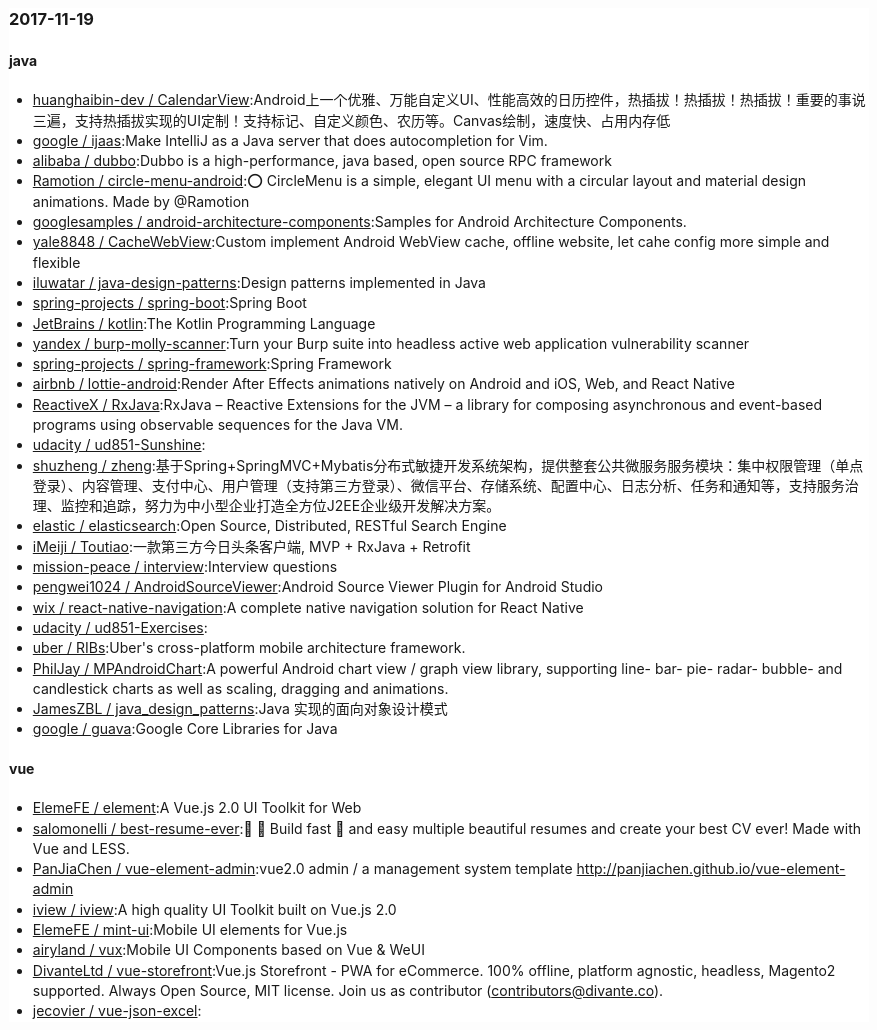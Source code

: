 ### 2017-11-19

#### java
* [huanghaibin-dev / CalendarView](https://github.com/huanghaibin-dev/CalendarView):Android上一个优雅、万能自定义UI、性能高效的日历控件，热插拔！热插拔！热插拔！重要的事说三遍，支持热插拔实现的UI定制！支持标记、自定义颜色、农历等。Canvas绘制，速度快、占用内存低
* [google / ijaas](https://github.com/google/ijaas):Make IntelliJ as a Java server that does autocompletion for Vim.
* [alibaba / dubbo](https://github.com/alibaba/dubbo):Dubbo is a high-performance, java based, open source RPC framework
* [Ramotion / circle-menu-android](https://github.com/Ramotion/circle-menu-android):⭕️ CircleMenu is a simple, elegant UI menu with a circular layout and material design animations. Made by @Ramotion
* [googlesamples / android-architecture-components](https://github.com/googlesamples/android-architecture-components):Samples for Android Architecture Components.
* [yale8848 / CacheWebView](https://github.com/yale8848/CacheWebView):Custom implement Android WebView cache, offline website, let cahe config more simple and flexible
* [iluwatar / java-design-patterns](https://github.com/iluwatar/java-design-patterns):Design patterns implemented in Java
* [spring-projects / spring-boot](https://github.com/spring-projects/spring-boot):Spring Boot
* [JetBrains / kotlin](https://github.com/JetBrains/kotlin):The Kotlin Programming Language
* [yandex / burp-molly-scanner](https://github.com/yandex/burp-molly-scanner):Turn your Burp suite into headless active web application vulnerability scanner
* [spring-projects / spring-framework](https://github.com/spring-projects/spring-framework):Spring Framework
* [airbnb / lottie-android](https://github.com/airbnb/lottie-android):Render After Effects animations natively on Android and iOS, Web, and React Native
* [ReactiveX / RxJava](https://github.com/ReactiveX/RxJava):RxJava – Reactive Extensions for the JVM – a library for composing asynchronous and event-based programs using observable sequences for the Java VM.
* [udacity / ud851-Sunshine](https://github.com/udacity/ud851-Sunshine):
* [shuzheng / zheng](https://github.com/shuzheng/zheng):基于Spring+SpringMVC+Mybatis分布式敏捷开发系统架构，提供整套公共微服务服务模块：集中权限管理（单点登录）、内容管理、支付中心、用户管理（支持第三方登录）、微信平台、存储系统、配置中心、日志分析、任务和通知等，支持服务治理、监控和追踪，努力为中小型企业打造全方位J2EE企业级开发解决方案。
* [elastic / elasticsearch](https://github.com/elastic/elasticsearch):Open Source, Distributed, RESTful Search Engine
* [iMeiji / Toutiao](https://github.com/iMeiji/Toutiao):一款第三方今日头条客户端, MVP + RxJava + Retrofit
* [mission-peace / interview](https://github.com/mission-peace/interview):Interview questions
* [pengwei1024 / AndroidSourceViewer](https://github.com/pengwei1024/AndroidSourceViewer):Android Source Viewer Plugin for Android Studio
* [wix / react-native-navigation](https://github.com/wix/react-native-navigation):A complete native navigation solution for React Native
* [udacity / ud851-Exercises](https://github.com/udacity/ud851-Exercises):
* [uber / RIBs](https://github.com/uber/RIBs):Uber's cross-platform mobile architecture framework.
* [PhilJay / MPAndroidChart](https://github.com/PhilJay/MPAndroidChart):A powerful Android chart view / graph view library, supporting line- bar- pie- radar- bubble- and candlestick charts as well as scaling, dragging and animations.
* [JamesZBL / java_design_patterns](https://github.com/JamesZBL/java_design_patterns):Java 实现的面向对象设计模式
* [google / guava](https://github.com/google/guava):Google Core Libraries for Java

#### vue
* [ElemeFE / element](https://github.com/ElemeFE/element):A Vue.js 2.0 UI Toolkit for Web
* [salomonelli / best-resume-ever](https://github.com/salomonelli/best-resume-ever):👔 💼 Build fast 🚀 and easy multiple beautiful resumes and create your best CV ever! Made with Vue and LESS.
* [PanJiaChen / vue-element-admin](https://github.com/PanJiaChen/vue-element-admin):vue2.0 admin / a management system template http://panjiachen.github.io/vue-element-admin
* [iview / iview](https://github.com/iview/iview):A high quality UI Toolkit built on Vue.js 2.0
* [ElemeFE / mint-ui](https://github.com/ElemeFE/mint-ui):Mobile UI elements for Vue.js
* [airyland / vux](https://github.com/airyland/vux):Mobile UI Components based on Vue & WeUI
* [DivanteLtd / vue-storefront](https://github.com/DivanteLtd/vue-storefront):Vue.js Storefront - PWA for eCommerce. 100% offline, platform agnostic, headless, Magento2 supported. Always Open Source, MIT license. Join us as contributor (contributors@divante.co).
* [jecovier / vue-json-excel](https://github.com/jecovier/vue-json-excel):